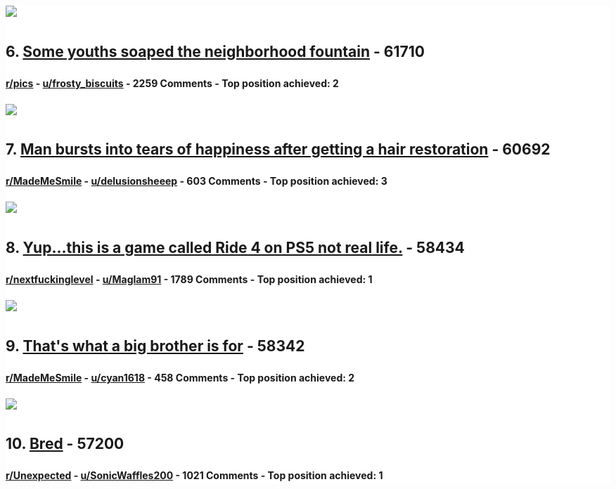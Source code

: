 <a href="https://i.redd.it/y1kzl3mxfwp71.jpg"><img src="https://b.thumbs.redditmedia.com/0kZNBCTV2MmyvjoX1nl91QY0kuI1BmCCCCEtmLAYH4M.jpg"></img></a>

## 6. [Some youths soaped the neighborhood fountain](http://reddit.com/r/pics/comments/pvswhf/some_youths_soaped_the_neighborhood_fountain/) - 61710
#### [r/pics](http://reddit.com/r/pics) - [u/frosty_biscuits](http://reddit.com/u/frosty_biscuits) - 2259 Comments - Top position achieved: 2

<a href="https://i.redd.it/pq2fxnh1dup71.jpg"><img src="https://b.thumbs.redditmedia.com/PdHZHJHW1x-bHmQ1vzzh0MJ_j0HFZ7LKQxQpNmVj2Nw.jpg"></img></a>

## 7. [Man bursts into tears of happiness after getting a hair restoration](http://reddit.com/r/MadeMeSmile/comments/pvtx91/man_bursts_into_tears_of_happiness_after_getting/) - 60692
#### [r/MadeMeSmile](http://reddit.com/r/MadeMeSmile) - [u/delusionsheeep](http://reddit.com/u/delusionsheeep) - 603 Comments - Top position achieved: 3

<a href="https://v.redd.it/pkd23ax5oup71"><img src="https://b.thumbs.redditmedia.com/Urb8tFDO2ktLtJe9VlXnEfuT9jmgoiR6GvQoa4xtLJU.jpg"></img></a>

## 8. [Yup...this is a game called Ride 4 on PS5 not real life.](http://reddit.com/r/nextfuckinglevel/comments/pvoiyv/yupthis_is_a_game_called_ride_4_on_ps5_not_real/) - 58434
#### [r/nextfuckinglevel](http://reddit.com/r/nextfuckinglevel) - [u/Maglam91](http://reddit.com/u/Maglam91) - 1789 Comments - Top position achieved: 1

<a href="https://v.redd.it/6vbk85clmsp71"><img src="https://b.thumbs.redditmedia.com/7qqnC-OETbSCutQI0I8XXoZbCKsQPL02_k2O89DQeLo.jpg"></img></a>

## 9. [That's what a big brother is for](http://reddit.com/r/MadeMeSmile/comments/pvy7em/thats_what_a_big_brother_is_for/) - 58342
#### [r/MadeMeSmile](http://reddit.com/r/MadeMeSmile) - [u/cyan1618](http://reddit.com/u/cyan1618) - 458 Comments - Top position achieved: 2

<a href="https://v.redd.it/z99q0kw9tvp71"><img src="https://a.thumbs.redditmedia.com/T-bIWCaEqGZ7qqhPC5HA3UCH0MpxVfZ1Tj4bwQ02d80.jpg"></img></a>

## 10. [Bred](http://reddit.com/r/Unexpected/comments/pvlxyb/bred/) - 57200
#### [r/Unexpected](http://reddit.com/r/Unexpected) - [u/SonicWaffles200](http://reddit.com/u/SonicWaffles200) - 1021 Comments - Top position achieved: 1
